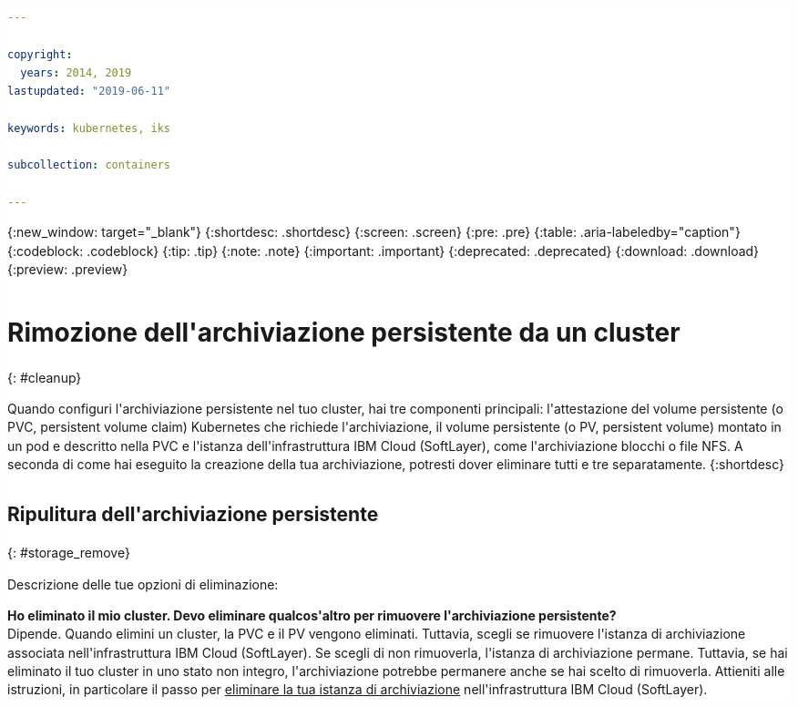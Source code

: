 ```yaml
---

copyright:
  years: 2014, 2019
lastupdated: "2019-06-11"

keywords: kubernetes, iks

subcollection: containers

---
```


{:new_window: target="_blank"}
{:shortdesc: .shortdesc}
{:screen: .screen}
{:pre: .pre}
{:table: .aria-labeledby="caption"}
{:codeblock: .codeblock}
{:tip: .tip}
{:note: .note}
{:important: .important}
{:deprecated: .deprecated}
{:download: .download}
{:preview: .preview}



# Rimozione dell'archiviazione persistente da un cluster
{: #cleanup}

Quando configuri l'archiviazione persistente nel tuo cluster, hai tre componenti principali: l'attestazione del volume persistente (o PVC, persistent volume claim) Kubernetes che richiede l'archiviazione, il volume persistente (o PV, persistent volume) montato in un pod e descritto nella PVC e l'istanza dell'infrastruttura IBM Cloud (SoftLayer), come l'archiviazione blocchi o file NFS. A seconda di come hai eseguito la creazione della tua archiviazione, potresti dover eliminare tutti e tre separatamente.
{:shortdesc}

## Ripulitura dell'archiviazione persistente
{: #storage_remove}

Descrizione delle tue opzioni di eliminazione:

**Ho eliminato il mio cluster. Devo eliminare qualcos'altro per rimuovere l'archiviazione persistente?**</br>
Dipende. Quando elimini un cluster, la PVC e il PV vengono eliminati. Tuttavia, scegli se rimuovere l'istanza di archiviazione associata nell'infrastruttura IBM Cloud (SoftLayer). Se scegli di non rimuoverla, l'istanza di archiviazione permane. Tuttavia, se hai eliminato il tuo cluster in uno stato non integro, l'archiviazione potrebbe permanere anche se hai scelto di rimuoverla. Attieniti alle istruzioni, in particolare il passo per [eliminare la tua istanza di archiviazione](#sl_delete_storage) nell'infrastruttura IBM Cloud (SoftLayer).
